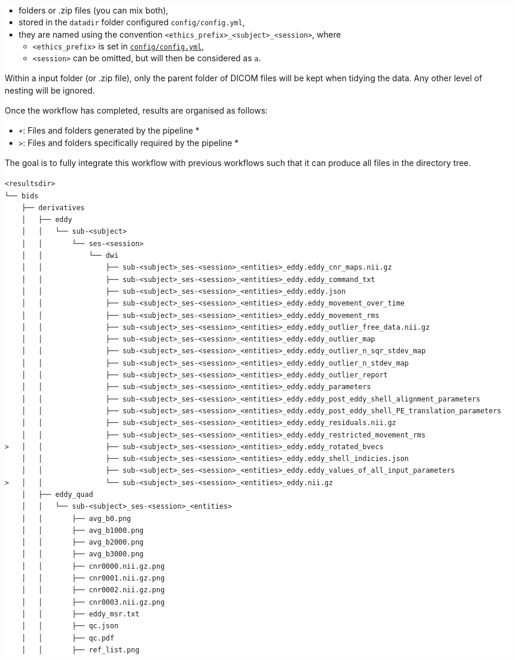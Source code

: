 - folders or .zip files (you can mix both),
- stored in the `datadir` folder configured `config/config.yml`,
- they are named using the convention `<ethics_prefix>_<subject>_<session>`, where
  - `<ethics_prefix>` is set in [`config/config.yml`](config/config.yml),
  - `<session>` can be omitted, but will then be considered as `a`.

Within a input folder (or .zip file), only the parent folder of DICOM files will be kept when tidying the data.
Any other level of nesting will be ignored.

Once the workflow has completed, results are organised as follows:

* `+`: Files and folders generated by the pipeline *
* `>`: Files and folders specifically required by the pipeline *

The goal is to fully integrate this workflow with previous workflows such that it can produce all files in the directory tree.


```
<resultsdir>
└── bids
    ├── derivatives
    │   ├── eddy
    │   │   └── sub-<subject>
    │   │       └── ses-<session>
    │   │           └── dwi
    │   │               ├── sub-<subject>_ses-<session>_<entities>_eddy.eddy_cnr_maps.nii.gz
    │   │               ├── sub-<subject>_ses-<session>_<entities>_eddy.eddy_command_txt
    │   │               ├── sub-<subject>_ses-<session>_<entities>_eddy.eddy.json
    │   │               ├── sub-<subject>_ses-<session>_<entities>_eddy.eddy_movement_over_time
    │   │               ├── sub-<subject>_ses-<session>_<entities>_eddy.eddy_movement_rms
    │   │               ├── sub-<subject>_ses-<session>_<entities>_eddy.eddy_outlier_free_data.nii.gz
    │   │               ├── sub-<subject>_ses-<session>_<entities>_eddy.eddy_outlier_map
    │   │               ├── sub-<subject>_ses-<session>_<entities>_eddy.eddy_outlier_n_sqr_stdev_map
    │   │               ├── sub-<subject>_ses-<session>_<entities>_eddy.eddy_outlier_n_stdev_map
    │   │               ├── sub-<subject>_ses-<session>_<entities>_eddy.eddy_outlier_report
    │   │               ├── sub-<subject>_ses-<session>_<entities>_eddy.eddy_parameters
    │   │               ├── sub-<subject>_ses-<session>_<entities>_eddy.eddy_post_eddy_shell_alignment_parameters
    │   │               ├── sub-<subject>_ses-<session>_<entities>_eddy.eddy_post_eddy_shell_PE_translation_parameters
    │   │               ├── sub-<subject>_ses-<session>_<entities>_eddy.eddy_residuals.nii.gz
    │   │               ├── sub-<subject>_ses-<session>_<entities>_eddy.eddy_restricted_movement_rms
>   │   │               ├── sub-<subject>_ses-<session>_<entities>_eddy.eddy_rotated_bvecs
    │   │               ├── sub-<subject>_ses-<session>_<entities>_eddy.eddy_shell_indicies.json
    │   │               ├── sub-<subject>_ses-<session>_<entities>_eddy.eddy_values_of_all_input_parameters
>   │   │               └── sub-<subject>_ses-<session>_<entities>_eddy.nii.gz
    │   ├── eddy_quad
    │   │   └── sub-<subject>_ses-<session>_<entities>
    │   │       ├── avg_b0.png
    │   │       ├── avg_b1000.png
    │   │       ├── avg_b2000.png
    │   │       ├── avg_b3000.png
    │   │       ├── cnr0000.nii.gz.png
    │   │       ├── cnr0001.nii.gz.png
    │   │       ├── cnr0002.nii.gz.png
    │   │       ├── cnr0003.nii.gz.png
    │   │       ├── eddy_msr.txt
    │   │       ├── qc.json
    │   │       ├── qc.pdf
    │   │       ├── ref_list.png
```